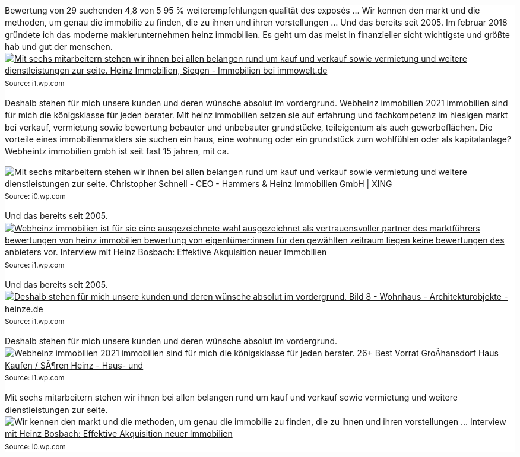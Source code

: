 Bewertung von 29 suchenden 4,8 von 5 95 % weiterempfehlungen qualität des exposés … Wir kennen den markt und die methoden, um genau die immobilie zu finden, die zu ihnen und ihren vorstellungen … Und das bereits seit 2005. Im februar 2018 gründete ich das moderne maklerunternehmen heinz immobilien. Es geht um das meist in finanzieller sicht wichtigste und größte hab und gut der menschen.
[![Mit sechs mitarbeitern stehen wir ihnen bei allen belangen rund um kauf und verkauf sowie vermietung und weitere dienstleistungen zur seite. Heinz Immobilien, Siegen - Immobilien bei immowelt.de](https://i0.wp.com/tse3.mm.bing.net/th?id=OIP.1f3ftItC_DD48ddnwNDebQAAAA&amp;pid=15.1 "Heinz Immobilien, Siegen - Immobilien bei immowelt.de")](https://i1.wp.com/media.immowelt.org/8/b/b/8bbb9f40e814e1bd13fb508cf5af1468/7/200_3fcc2e00421f4c5d916fb903813c8885.jpg)
<small>Source: i1.wp.com</small>

Deshalb stehen für mich unsere kunden und deren wünsche absolut im vordergrund. Webheinz immobilien 2021 immobilien sind für mich die königsklasse für jeden berater. Mit heinz immobilien setzen sie auf erfahrung und fachkompetenz im hiesigen markt bei verkauf, vermietung sowie bewertung bebauter und unbebauter grundstücke, teileigentum als auch gewerbeflächen. Die vorteile eines immobilienmaklers sie suchen ein haus, eine wohnung oder ein grundstück zum wohlfühlen oder als kapitalanlage? Webheintz immobilien gmbh ist seit fast 15 jahren, mit ca.

[![Mit sechs mitarbeitern stehen wir ihnen bei allen belangen rund um kauf und verkauf sowie vermietung und weitere dienstleistungen zur seite. Christopher Schnell - CEO - Hammers &amp; Heinz Immobilien GmbH | XING](https://i0.wp.com/tse1.mm.bing.net/th?id=OIP.4LvIeY6ptR3jE8zqzGVpTwHaHa&amp;pid=15.1 "Christopher Schnell - CEO - Hammers &amp; Heinz Immobilien GmbH | XING")](https://i0.wp.com/profile-images.xing.com/images/2aa007c2afbdf1d06a10f86f4658382e-8/christopher-schnell.1024x1024.jpg)
<small>Source: i0.wp.com</small>

Und das bereits seit 2005.
[![Webheinz immobilien ist für sie eine ausgezeichnete wahl ausgezeichnet als vertrauensvoller partner des marktführers bewertungen von heinz immobilien bewertung von eigentümer:innen für den gewählten zeitraum liegen keine bewertungen des anbieters vor. Interview mit Heinz Bosbach: Effektive Akquisition neuer Immobilien](https://i0.wp.com/tse2.mm.bing.net/th?id=OIF.Kfv9LzVmALcYixMHRtojtg&amp;pid=15.1 "Interview mit Heinz Bosbach: Effektive Akquisition neuer Immobilien")](https://i1.wp.com/www.money-insider.net/wp-content/uploads/2023/05/Kontakt-zu-Heinz-Bosbach.jpg)
<small>Source: i1.wp.com</small>

Und das bereits seit 2005.
[![Deshalb stehen für mich unsere kunden und deren wünsche absolut im vordergrund. Bild 8 - Wohnhaus - Architekturobjekte - heinze.de](https://i0.wp.com/tse2.mm.bing.net/th?id=OIP.PMdPhhDP40VBUSeU8sUdgAHaE8&amp;pid=15.1 "Bild 8 - Wohnhaus - Architekturobjekte - heinze.de")](https://i1.wp.com/media3.heinze.de/m1/92/9895892/images/74/9895974px1920x1280.jpg)
<small>Source: i1.wp.com</small>

Deshalb stehen für mich unsere kunden und deren wünsche absolut im vordergrund.
[![Webheinz immobilien 2021 immobilien sind für mich die königsklasse für jeden berater. 26+ Best Vorrat GroÃhansdorf Haus Kaufen / SÃ¶ren Heinz - Haus- und](https://i1.wp.com/tse4.mm.bing.net/th?id=OIP.jusTR6ngIi2Z9l0J_EuK0AHaE8&amp;pid=15.1 "26+ Best Vorrat GroÃhansdorf Haus Kaufen / SÃ¶ren Heinz - Haus- und")](https://i1.wp.com/soeren-heinz-immobilien.de/img/angebote/haus16a.jpg)
<small>Source: i1.wp.com</small>

Mit sechs mitarbeitern stehen wir ihnen bei allen belangen rund um kauf und verkauf sowie vermietung und weitere dienstleistungen zur seite.
[![Wir kennen den markt und die methoden, um genau die immobilie zu finden, die zu ihnen und ihren vorstellungen … Interview mit Heinz Bosbach: Effektive Akquisition neuer Immobilien](https://i0.wp.com/tse3.mm.bing.net/th?id=OIF.Gb%2fTbA7D7THTQtOcWv%2bKLg&amp;pid=15.1 "Interview mit Heinz Bosbach: Effektive Akquisition neuer Immobilien")](https://i0.wp.com/www.money-insider.net/wp-content/uploads/2023/05/Heinz-Bosbach-ueber-Direktmarketing-fuer-Immobilienmakler.jpg)
<small>Source: i0.wp.com</small>

